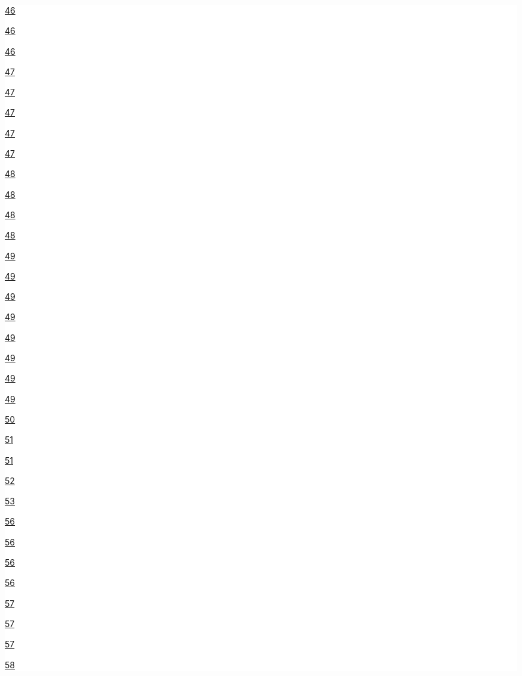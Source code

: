 [46](#relationship-between-identities-in-different-planes)

[46](#relationship-between-mc-service-id-and-public-user-identity)

[46](#relationship-between-mc-service-group-id-and-public-service-identity)

[47](#application-of-functional-model-to-deployments)

[47](#general-11)

[47](#architecture-model-and-deployment-scenarios-for-on-network-operations)

[47](#on-network-architectural-model)

[47](#on-network-architectural-model-diagram)

[48](#application-services-layer)

[48](#overview)

[48](#common-services-core-1)

[48](#mc-services)

[49](#sip-core-1)

[49](#eps)

[49](#ue-1)

[49](#ue-2)

[49](#deployment-scenarios)

[49](#administration-of-mc-service-sip-core-and-eps)

[49](#general-12)

[49](#common-administration-of-all-planes)

[50](#mc-service-provider-separate-from-sip-core-and-eps)

[51](#mc-service-provider-administers-sip-core-separate-from-eps)

[51](#sip-core-partially-administered-by-both-plmn-operator-and-mc-service-provider)

[52](#plmn-operator-administers-sip-core-with-sip-identities-administered-by-mc-service-provider)

[53](#mc-service-user-database-sip-database-and-hss)

[56](#control-of-bearers-by-sip-core-and-mc-service-server)

[56](#general-13)

[56](#control-of-bearers-by-sip-core)

[56](#control-of-bearers-by-mc-service-server)

[57](#architecture-model-for-off-network-operations)

[57](#off-network-architectural-model-diagram)

[57](#ue-3)

[58](#ue-4)
